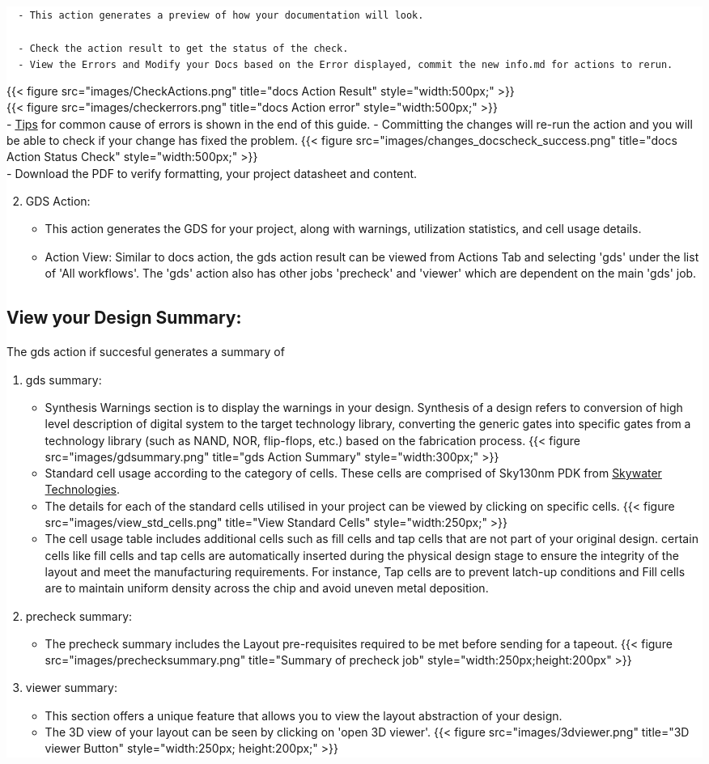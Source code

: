       - This action generates a preview of how your documentation will look.

      - Check the action result to get the status of the check. 
      - View the Errors and Modify your Docs based on the Error displayed, commit the new info.md for actions to rerun. 
{{< figure src="images/CheckActions.png" title="docs Action Result" style="width:500px;" >}}   
{{< figure src="images/checkerrors.png" title="docs Action error" style="width:500px;" >}}   
      - [Tips](#tips) for common cause of errors is shown in the end of this guide.
      - Committing the changes will re-run the action and you will be able to check if your change has fixed the problem.
{{< figure src="images/changes_docscheck_success.png" title="docs Action Status Check" style="width:500px;" >}}   
      - Download the PDF to verify formatting, your project datasheet and content.

      





   2. GDS Action:

      - This action generates the GDS for your project, along with warnings, utilization statistics, and cell usage details.

      - Action View: Similar to docs action, the gds action result can be viewed from Actions Tab and selecting 'gds' under the list of 'All workflows'. The 'gds' action also has other jobs 'precheck' and 'viewer' which are dependent on the main 'gds' job.

## View your Design Summary:
The gds action if succesful generates a   summary of 

   1. gds summary:
      - Synthesis Warnings section is to display the warnings in your design. Synthesis of a design refers to  conversion of high level description of digital system to the target technology library, converting the generic gates into specific gates from a technology library (such as NAND, NOR, flip-flops, etc.) based on the fabrication process.
{{< figure src="images/gdsummary.png" title="gds Action Summary" style="width:300px;" >}}   
      - Standard cell usage according to the category of cells. These cells are comprised of Sky130nm PDK from [Skywater Technologies](https://skywater-pdk.readthedocs.io/en/main/index.html).
      - The details for each of the standard cells utilised in your project can be viewed by clicking on specific cells. 
{{< figure src="images/view_std_cells.png" title="View Standard Cells" style="width:250px;" >}}   
      - The cell usage table includes additional cells such as fill cells and tap cells that are not part of your original design. certain cells like fill cells and tap cells are automatically inserted during the physical design stage to ensure the integrity of the layout and meet the manufacturing requirements. For instance, Tap cells are to prevent latch-up conditions and Fill cells are to maintain uniform density across the chip and avoid uneven metal deposition. 

   2. precheck summary:
      - The precheck summary includes the Layout pre-requisites required to be met before sending for a tapeout.
{{< figure src="images/prechecksummary.png" title="Summary of precheck job" style="width:250px;height:200px" >}}   
   
   3. viewer summary:
      - This section offers a unique feature that allows you to view the layout abstraction of your design.
      - The 3D view of your layout can be seen by clicking on 'open 3D viewer'.
{{< figure src="images/3dviewer.png" title="3D viewer Button" style="width:250px;  height:200px;" >}}   
